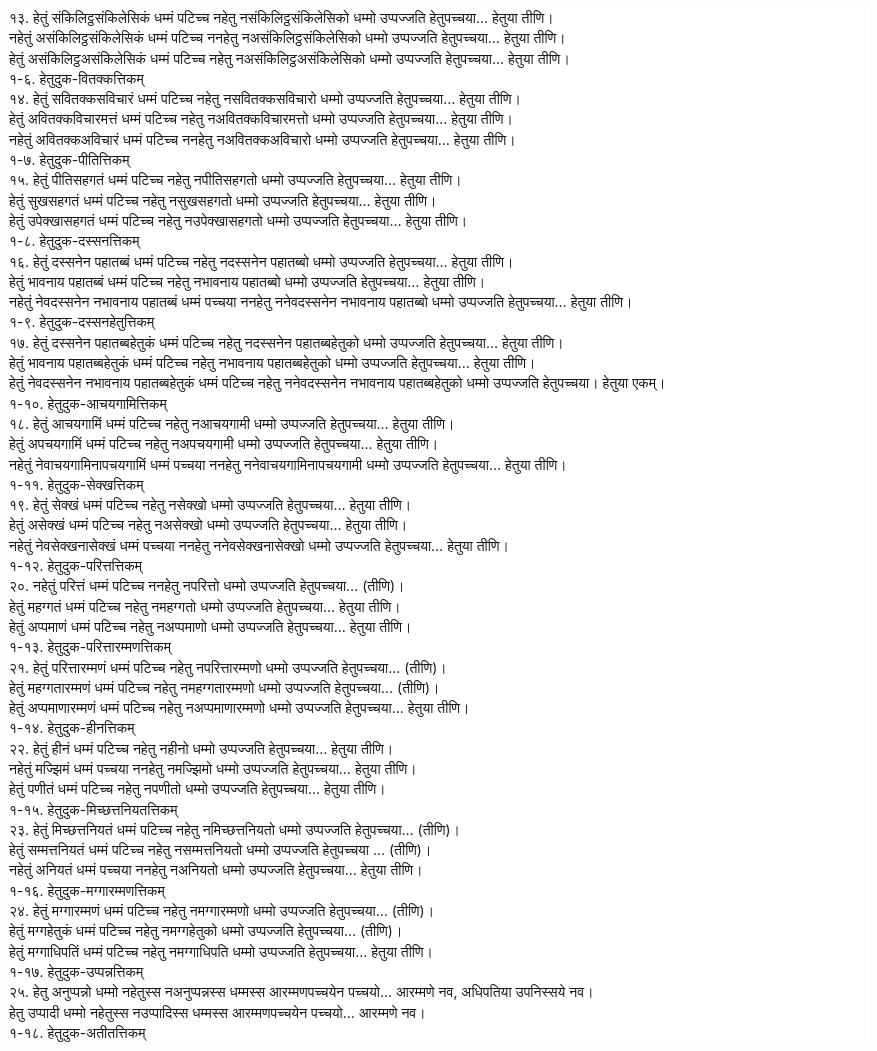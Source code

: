 १३. हेतुं संकिलिट्ठसंकिलेसिकं धम्मं पटिच्च नहेतु नसंकिलिट्ठसंकिलेसिको धम्मो उप्पज्जति हेतुपच्चया… हेतुया तीणि।  
नहेतुं असंकिलिट्ठसंकिलेसिकं धम्मं पटिच्च ननहेतु नअसंकिलिट्ठसंकिलेसिको धम्मो उप्पज्जति हेतुपच्चया… हेतुया तीणि।  
हेतुं असंकिलिट्ठअसंकिलेसिकं धम्मं पटिच्च नहेतु नअसंकिलिट्ठअसंकिलेसिको धम्मो उप्पज्जति हेतुपच्चया… हेतुया तीणि।  
१-६. हेतुदुक-वितक्कत्तिकम्  
१४. हेतुं सवितक्कसविचारं धम्मं पटिच्च नहेतु नसवितक्कसविचारो धम्मो उप्पज्जति हेतुपच्चया… हेतुया तीणि।  
हेतुं अवितक्कविचारमत्तं धम्मं पटिच्च नहेतु नअवितक्कविचारमत्तो धम्मो उप्पज्जति हेतुपच्चया… हेतुया तीणि।  
नहेतुं अवितक्कअविचारं धम्मं पटिच्च ननहेतु नअवितक्कअविचारो धम्मो उप्पज्जति हेतुपच्चया… हेतुया तीणि।  
१-७. हेतुदुक-पीतित्तिकम्  
१५. हेतुं पीतिसहगतं धम्मं पटिच्च नहेतु नपीतिसहगतो धम्मो उप्पज्जति हेतुपच्चया… हेतुया तीणि।  
हेतुं सुखसहगतं धम्मं पटिच्च नहेतु नसुखसहगतो धम्मो उप्पज्जति हेतुपच्चया… हेतुया तीणि।  
हेतुं उपेक्खासहगतं धम्मं पटिच्च नहेतु नउपेक्खासहगतो धम्मो उप्पज्जति हेतुपच्चया… हेतुया तीणि।  
१-८. हेतुदुक-दस्सनत्तिकम्  
१६. हेतुं दस्सनेन पहातब्बं धम्मं पटिच्च नहेतु नदस्सनेन पहातब्बो धम्मो उप्पज्जति हेतुपच्चया… हेतुया तीणि।  
हेतुं भावनाय पहातब्बं धम्मं पटिच्च नहेतु नभावनाय पहातब्बो धम्मो उप्पज्जति हेतुपच्चया… हेतुया तीणि।  
नहेतुं नेवदस्सनेन नभावनाय पहातब्बं धम्मं पच्चया ननहेतु ननेवदस्सनेन नभावनाय पहातब्बो धम्मो उप्पज्जति हेतुपच्चया… हेतुया तीणि।  
१-९. हेतुदुक-दस्सनहेतुत्तिकम्  
१७. हेतुं दस्सनेन पहातब्बहेतुकं धम्मं पटिच्च नहेतु नदस्सनेन पहातब्बहेतुको धम्मो उप्पज्जति हेतुपच्चया… हेतुया तीणि।  
हेतुं भावनाय पहातब्बहेतुकं धम्मं पटिच्च नहेतु नभावनाय पहातब्बहेतुको धम्मो उप्पज्जति हेतुपच्चया… हेतुया तीणि।  
हेतुं नेवदस्सनेन नभावनाय पहातब्बहेतुकं धम्मं पटिच्च नहेतु ननेवदस्सनेन नभावनाय पहातब्बहेतुको धम्मो उप्पज्जति हेतुपच्चया। हेतुया एकम्।  
१-१०. हेतुदुक-आचयगामित्तिकम्  
१८. हेतुं आचयगामिं धम्मं पटिच्च नहेतु नआचयगामी धम्मो उप्पज्जति हेतुपच्चया… हेतुया तीणि।  
हेतुं अपचयगामिं धम्मं पटिच्च नहेतु नअपचयगामी धम्मो उप्पज्जति हेतुपच्चया… हेतुया तीणि।  
नहेतुं नेवाचयगामिनापचयगामिं धम्मं पच्चया ननहेतु ननेवाचयगामिनापचयगामी धम्मो उप्पज्जति हेतुपच्चया… हेतुया तीणि।  
१-११. हेतुदुक-सेक्खत्तिकम्  
१९. हेतुं सेक्खं धम्मं पटिच्च नहेतु नसेक्खो धम्मो उप्पज्जति हेतुपच्चया… हेतुया तीणि।  
हेतुं असेक्खं धम्मं पटिच्च नहेतु नअसेक्खो धम्मो उप्पज्जति हेतुपच्चया… हेतुया तीणि।  
नहेतुं नेवसेक्खनासेक्खं धम्मं पच्चया ननहेतु ननेवसेक्खनासेक्खो धम्मो उप्पज्जति हेतुपच्चया… हेतुया तीणि।  
१-१२. हेतुदुक-परित्तत्तिकम्  
२०. नहेतुं परित्तं धम्मं पटिच्च ननहेतु नपरित्तो धम्मो उप्पज्जति हेतुपच्चया… (तीणि)।  
हेतुं महग्गतं धम्मं पटिच्च नहेतु नमहग्गतो धम्मो उप्पज्जति हेतुपच्चया… हेतुया तीणि।  
हेतुं अप्पमाणं धम्मं पटिच्च नहेतु नअप्पमाणो धम्मो उप्पज्जति हेतुपच्चया… हेतुया तीणि।  
१-१३. हेतुदुक-परित्तारम्मणत्तिकम्  
२१. हेतुं परित्तारम्मणं धम्मं पटिच्च नहेतु नपरित्तारम्मणो धम्मो उप्पज्जति हेतुपच्चया… (तीणि)।  
हेतुं महग्गतारम्मणं धम्मं पटिच्च नहेतु नमहग्गतारम्मणो धम्मो उप्पज्जति हेतुपच्चया… (तीणि)।  
हेतुं अप्पमाणारम्मणं धम्मं पटिच्च नहेतु नअप्पमाणारम्मणो धम्मो उप्पज्जति हेतुपच्चया… हेतुया तीणि।  
१-१४. हेतुदुक-हीनत्तिकम्  
२२. हेतुं हीनं धम्मं पटिच्च नहेतु नहीनो धम्मो उप्पज्जति हेतुपच्चया… हेतुया तीणि।  
नहेतुं मज्झिमं धम्मं पच्चया ननहेतु नमज्झिमो धम्मो उप्पज्जति हेतुपच्चया… हेतुया तीणि।  
हेतुं पणीतं धम्मं पटिच्च नहेतु नपणीतो धम्मो उप्पज्जति हेतुपच्चया… हेतुया तीणि।  
१-१५. हेतुदुक-मिच्छत्तनियतत्तिकम्  
२३. हेतुं मिच्छत्तनियतं धम्मं पटिच्च नहेतु नमिच्छत्तनियतो धम्मो उप्पज्जति हेतुपच्चया… (तीणि)।  
हेतुं सम्मत्तनियतं धम्मं पटिच्च नहेतु नसम्मत्तनियतो धम्मो उप्पज्जति हेतुपच्चया … (तीणि)।  
नहेतुं अनियतं धम्मं पच्चया ननहेतु नअनियतो धम्मो उप्पज्जति हेतुपच्चया… हेतुया तीणि।  
१-१६. हेतुदुक-मग्गारम्मणत्तिकम्  
२४. हेतुं मग्गारम्मणं धम्मं पटिच्च नहेतु नमग्गारम्मणो धम्मो उप्पज्जति हेतुपच्चया… (तीणि)।  
हेतुं मग्गहेतुकं धम्मं पटिच्च नहेतु नमग्गहेतुको धम्मो उप्पज्जति हेतुपच्चया… (तीणि)।  
हेतुं मग्गाधिपतिं धम्मं पटिच्च नहेतु नमग्गाधिपति धम्मो उप्पज्जति हेतुपच्चया… हेतुया तीणि।  
१-१७. हेतुदुक-उप्पन्नत्तिकम्  
२५. हेतु अनुप्पन्नो धम्मो नहेतुस्स नअनुप्पन्नस्स धम्मस्स आरम्मणपच्चयेन पच्चयो… आरम्मणे नव, अधिपतिया उपनिस्सये नव।  
हेतु उप्पादी धम्मो नहेतुस्स नउप्पादिस्स धम्मस्स आरम्मणपच्चयेन पच्चयो… आरम्मणे नव।  
१-१८. हेतुदुक-अतीतत्तिकम्  
